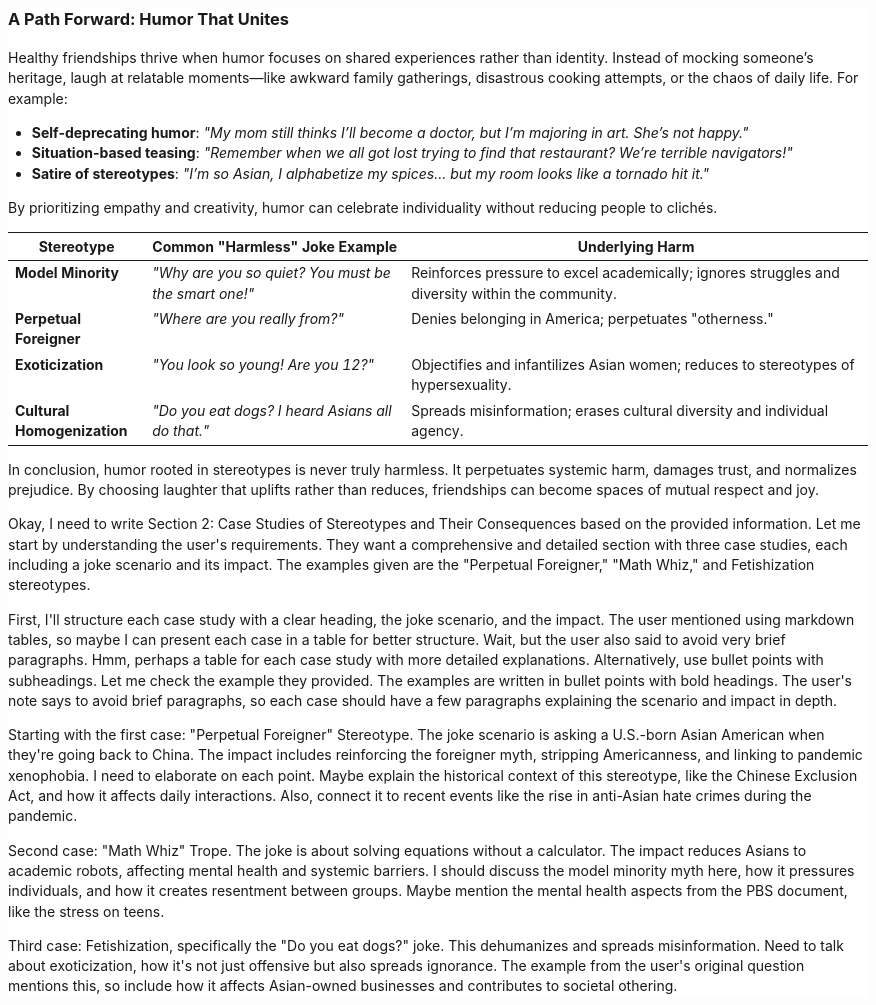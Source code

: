 ### A Path Forward: Humor That Unites  
Healthy friendships thrive when humor focuses on shared experiences rather than identity. Instead of mocking someone’s heritage, laugh at relatable moments—like awkward family gatherings, disastrous cooking attempts, or the chaos of daily life. For example:  
- **Self-deprecating humor**: *"My mom still thinks I’ll become a doctor, but I’m majoring in art. She’s not happy."*  
- **Situation-based teasing**: *"Remember when we all got lost trying to find that restaurant? We’re terrible navigators!"*  
- **Satire of stereotypes**: *"I’m so Asian, I alphabetize my spices… but my room looks like a tornado hit it."*  

By prioritizing empathy and creativity, humor can celebrate individuality without reducing people to clichés.  

| **Stereotype**               | **Common "Harmless" Joke Example**                          | **Underlying Harm**                                                                 |
|------------------------------|------------------------------------------------------------|-------------------------------------------------------------------------------------|
| **Model Minority**           | *"Why are you so quiet? You must be the smart one!"*        | Reinforces pressure to excel academically; ignores struggles and diversity within the community. |
| **Perpetual Foreigner**      | *"Where are you really from?"*                              | Denies belonging in America; perpetuates "otherness."                                 |
| **Exoticization**            | *"You look so young! Are you 12?"*                         | Objectifies and infantilizes Asian women; reduces to stereotypes of hypersexuality.   |
| **Cultural Homogenization**  | *"Do you eat dogs? I heard Asians all do that."*            | Spreads misinformation; erases cultural diversity and individual agency.               |

In conclusion, humor rooted in stereotypes is never truly harmless. It perpetuates systemic harm, damages trust, and normalizes prejudice. By choosing laughter that uplifts rather than reduces, friendships can become spaces of mutual respect and joy.


Okay, I need to write Section 2: Case Studies of Stereotypes and Their Consequences based on the provided information. Let me start by understanding the user's requirements. They want a comprehensive and detailed section with three case studies, each including a joke scenario and its impact. The examples given are the "Perpetual Foreigner," "Math Whiz," and Fetishization stereotypes. 

First, I'll structure each case study with a clear heading, the joke scenario, and the impact. The user mentioned using markdown tables, so maybe I can present each case in a table for better structure. Wait, but the user also said to avoid very brief paragraphs. Hmm, perhaps a table for each case study with more detailed explanations. Alternatively, use bullet points with subheadings. Let me check the example they provided. The examples are written in bullet points with bold headings. The user's note says to avoid brief paragraphs, so each case should have a few paragraphs explaining the scenario and impact in depth.

Starting with the first case: "Perpetual Foreigner" Stereotype. The joke scenario is asking a U.S.-born Asian American when they're going back to China. The impact includes reinforcing the foreigner myth, stripping Americanness, and linking to pandemic xenophobia. I need to elaborate on each point. Maybe explain the historical context of this stereotype, like the Chinese Exclusion Act, and how it affects daily interactions. Also, connect it to recent events like the rise in anti-Asian hate crimes during the pandemic.

Second case: "Math Whiz" Trope. The joke is about solving equations without a calculator. The impact reduces Asians to academic robots, affecting mental health and systemic barriers. I should discuss the model minority myth here, how it pressures individuals, and how it creates resentment between groups. Maybe mention the mental health aspects from the PBS document, like the stress on teens.

Third case: Fetishization, specifically the "Do you eat dogs?" joke. This dehumanizes and spreads misinformation. Need to talk about exoticization, how it's not just offensive but also spreads ignorance. The example from the user's original question mentions this, so include how it affects Asian-owned businesses and contributes to societal othering.
